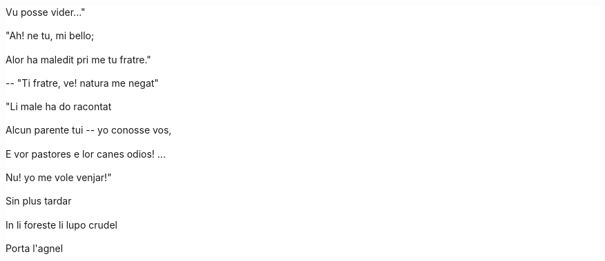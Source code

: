  

Vu posse vider..."

 

 

 

"Ah! ne tu, mi bello;

 

 

 

Alor ha maledit pri me tu fratre."

 

 

 

-- "Ti fratre, ve! natura me negat"

 

 

 

"Li male ha do racontat

 

 

 

Alcun parente tui -- yo conosse vos,

 

 

 

E vor pastores e lor canes odios! ...

 

 

 

Nu! yo me vole venjar!"

 

 

 

Sin plus tardar

 

 

 

In li foreste li lupo crudel

 

 

 

Porta l'agnel
